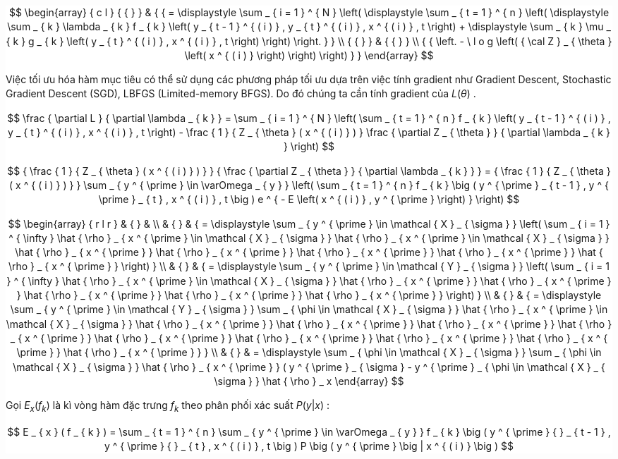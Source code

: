 

$$
\begin{array} { c l } { { } } & { { = \displaystyle \sum _ { i = 1 } ^ { N } \left( \displaystyle \sum _ { t = 1 } ^ { n } \left( \displaystyle \sum _ { k } \lambda _ { k } f _ { k } \left( y _ { t - 1 } ^ { ( i ) } , y _ { t } ^ { ( i ) } , x ^ { ( i ) } , t \right) + \displaystyle \sum _ { k } \mu _ { k } g _ { k } \left( y _ { t } ^ { ( i ) } , x ^ { ( i ) } , t \right) \right) \right. } } \\ { { } } & { { } } \\ { { \left. - \ l o g \left( { \cal Z } _ { \theta } \left( x ^ { ( i ) } \right) \right) \right) } } \end{array}
$$

Việc tối ưu hóa hàm mục tiêu có thể sử dụng các phương pháp tối ưu dựa trên việc tính gradient như Gradient Descent, Stochastic Gradient Descent (SGD), LBFGS (Limited-memory BFGS). Do đó chúng ta cần tính gradient của $L ( \theta )$ .

$$
\frac { \partial L } { \partial \lambda _ { k } } = \sum _ { i = 1 } ^ { N } \left( \sum _ { t = 1 } ^ { n } f _ { k } \left( y _ { t - 1 } ^ { ( i ) } , y _ { t } ^ { ( i ) } , x ^ { ( i ) } , t \right) - \frac { 1 } { Z _ { \theta } ( x ^ { ( i ) } ) } \frac { \partial Z _ { \theta } } { \partial \lambda _ { k } } \right)
$$

$$
{ \frac { 1 } { Z _ { \theta } ( x ^ { ( i ) } ) } } { \frac { \partial Z _ { \theta } } { \partial \lambda _ { k } } } = { \frac { 1 } { Z _ { \theta } ( x ^ { ( i ) } ) } } \sum _ { y ^ { \prime } \in \varOmega _ { y } } \left( \sum _ { t = 1 } ^ { n } f _ { k } \big ( y ^ { \prime } _ { t - 1 } , y ^ { \prime } _ { t } , x ^ { ( i ) } , t \big ) e ^ { - E \left( x ^ { ( i ) } , y ^ { \prime } \right) } \right)
$$

$$
\begin{array} { r l r } & { } & \\ & { } & { = \displaystyle \sum _ { y ^ { \prime } \in \mathcal { X } _ { \sigma } } \left( \sum _ { i = 1 } ^ { \infty } \hat { \rho } _ { x ^ { \prime } \in \mathcal { X } _ { \sigma } } \hat { \rho } _ { x ^ { \prime } \in \mathcal { X } _ { \sigma } } \hat { \rho } _ { x ^ { \prime } } \hat { \rho } _ { x ^ { \prime } } \hat { \rho } _ { x ^ { \prime } } \hat { \rho } _ { x ^ { \prime } } \hat { \rho } _ { x ^ { \prime } } \right) } \\ & { } & { = \displaystyle \sum _ { y ^ { \prime } \in \mathcal { Y } _ { \sigma } } \left( \sum _ { i = 1 } ^ { \infty } \hat { \rho } _ { x ^ { \prime } \in \mathcal { X } _ { \sigma } } \hat { \rho } _ { x ^ { \prime } } \hat { \rho } _ { x ^ { \prime } } \hat { \rho } _ { x ^ { \prime } } \hat { \rho } _ { x ^ { \prime } } \hat { \rho } _ { x ^ { \prime } } \right) } \\ & { } & { = \displaystyle \sum _ { y ^ { \prime } \in \mathcal { Y } _ { \sigma } } \sum _ { \phi \in \mathcal { X } _ { \sigma } } \hat { \rho } _ { x ^ { \prime } \in \mathcal { X } _ { \sigma } } \hat { \rho } _ { x ^ { \prime } } \hat { \rho } _ { x ^ { \prime } } \hat { \rho } _ { x ^ { \prime } } \hat { \rho } _ { x ^ { \prime } } \hat { \rho } _ { x ^ { \prime } } \hat { \rho } _ { x ^ { \prime } } \hat { \rho } _ { x ^ { \prime } } \hat { \rho } _ { x ^ { \prime } } \hat { \rho } _ { x ^ { \prime } } } \\ & { } &  = \displaystyle \sum _ { \phi \in \mathcal { X } _ { \sigma } } \sum _ { \phi \in \mathcal { X } _ { \sigma } } \hat { \rho } _ { x ^ { \prime } } ( y ^ { \prime } _ { \sigma } - y ^ { \prime } _ { \phi \in \mathcal { X } _ { \sigma } } \hat { \rho } _  x  \end{array}
$$



Gọi $E _ { x } ( f _ { k } )$ là kì vòng hàm đặc trưng $f _ { k }$ theo phân phối xác suất $P ( y | x )$ :

$$
E _ { x } ( f _ { k } ) = \sum _ { t = 1 } ^ { n } \sum _ { y ^ { \prime } \in \varOmega _ { y } } f _ { k } \big ( y ^ { \prime } { } _ { t - 1 } , y ^ { \prime } { } _ { t } , x ^ { ( i ) } , t \big ) P \big ( y ^ { \prime } \big | x ^ { ( i ) } \big )
$$
